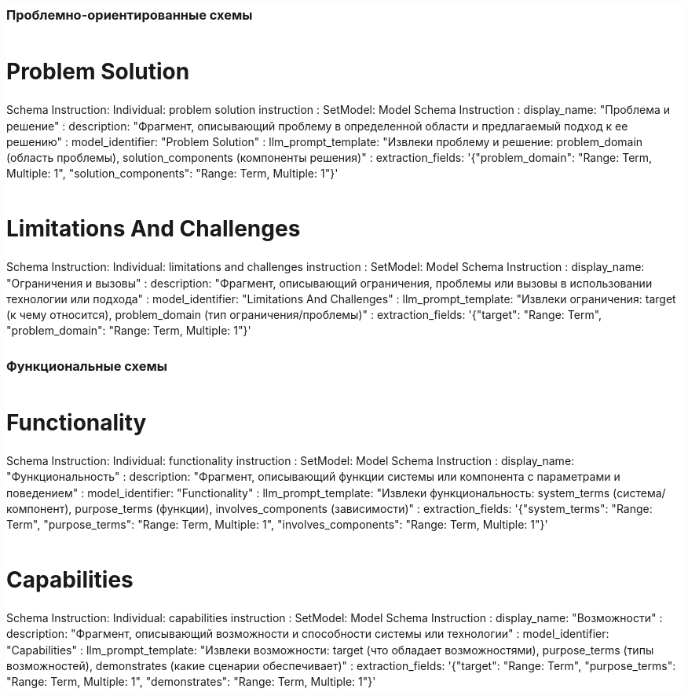 ### Проблемно-ориентированные схемы

# Problem Solution
Schema Instruction: Individual: problem solution instruction
: SetModel: Model Schema Instruction
: display_name: "Проблема и решение"
: description: "Фрагмент, описывающий проблему в определенной области и предлагаемый подход к ее решению"
: model_identifier: "Problem Solution"
: llm_prompt_template: "Извлеки проблему и решение: problem_domain (область проблемы), solution_components (компоненты решения)"
: extraction_fields: '{"problem_domain": "Range: Term, Multiple: 1", "solution_components": "Range: Term, Multiple: 1"}'

# Limitations And Challenges
Schema Instruction: Individual: limitations and challenges instruction
: SetModel: Model Schema Instruction
: display_name: "Ограничения и вызовы"
: description: "Фрагмент, описывающий ограничения, проблемы или вызовы в использовании технологии или подхода"
: model_identifier: "Limitations And Challenges"
: llm_prompt_template: "Извлеки ограничения: target (к чему относится), problem_domain (тип ограничения/проблемы)"
: extraction_fields: '{"target": "Range: Term", "problem_domain": "Range: Term, Multiple: 1"}'

### Функциональные схемы

# Functionality
Schema Instruction: Individual: functionality instruction
: SetModel: Model Schema Instruction
: display_name: "Функциональность"
: description: "Фрагмент, описывающий функции системы или компонента с параметрами и поведением"
: model_identifier: "Functionality"
: llm_prompt_template: "Извлеки функциональность: system_terms (система/компонент), purpose_terms (функции), involves_components (зависимости)"
: extraction_fields: '{"system_terms": "Range: Term", "purpose_terms": "Range: Term, Multiple: 1", "involves_components": "Range: Term, Multiple: 1"}'

# Capabilities
Schema Instruction: Individual: capabilities instruction
: SetModel: Model Schema Instruction
: display_name: "Возможности"
: description: "Фрагмент, описывающий возможности и способности системы или технологии"
: model_identifier: "Capabilities"
: llm_prompt_template: "Извлеки возможности: target (что обладает возможностями), purpose_terms (типы возможностей), demonstrates (какие сценарии обеспечивает)"
: extraction_fields: '{"target": "Range: Term", "purpose_terms": "Range: Term, Multiple: 1", "demonstrates": "Range: Term, Multiple: 1"}'
